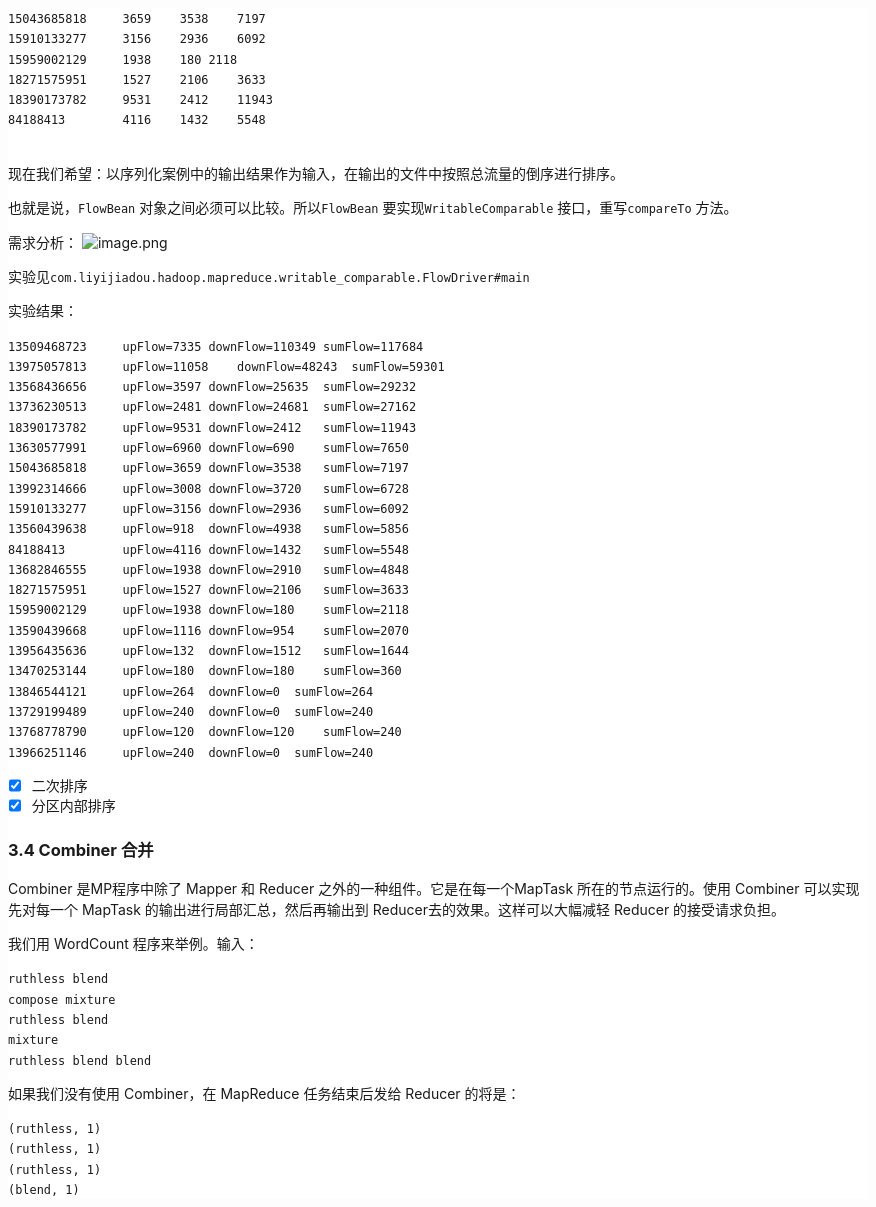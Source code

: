 ```
15043685818		3659	3538	7197
15910133277		3156	2936	6092
15959002129		1938	180	2118
18271575951		1527	2106	3633
18390173782		9531	2412	11943
84188413		4116	1432	5548


```

现在我们希望：以序列化案例中的输出结果作为输入，在输出的文件中按照总流量的倒序进行排序。

也就是说，`FlowBean` 对象之间必须可以比较。所以`FlowBean` 要实现`WritableComparable` 接口，重写`compareTo` 方法。

需求分析：
![image.png](https://raw.githubusercontent.com/liyijiadou2020/picrepo/master/202311271252343.png)

实验见`com.liyijiadou.hadoop.mapreduce.writable_comparable.FlowDriver#main`

实验结果：
```
13509468723		upFlow=7335	downFlow=110349	sumFlow=117684
13975057813		upFlow=11058	downFlow=48243	sumFlow=59301
13568436656		upFlow=3597	downFlow=25635	sumFlow=29232
13736230513		upFlow=2481	downFlow=24681	sumFlow=27162
18390173782		upFlow=9531	downFlow=2412	sumFlow=11943
13630577991		upFlow=6960	downFlow=690	sumFlow=7650
15043685818		upFlow=3659	downFlow=3538	sumFlow=7197
13992314666		upFlow=3008	downFlow=3720	sumFlow=6728
15910133277		upFlow=3156	downFlow=2936	sumFlow=6092
13560439638		upFlow=918	downFlow=4938	sumFlow=5856
84188413		upFlow=4116	downFlow=1432	sumFlow=5548
13682846555		upFlow=1938	downFlow=2910	sumFlow=4848
18271575951		upFlow=1527	downFlow=2106	sumFlow=3633
15959002129		upFlow=1938	downFlow=180	sumFlow=2118
13590439668		upFlow=1116	downFlow=954	sumFlow=2070
13956435636		upFlow=132	downFlow=1512	sumFlow=1644
13470253144		upFlow=180	downFlow=180	sumFlow=360
13846544121		upFlow=264	downFlow=0	sumFlow=264
13729199489		upFlow=240	downFlow=0	sumFlow=240
13768778790		upFlow=120	downFlow=120	sumFlow=240
13966251146		upFlow=240	downFlow=0	sumFlow=240

```

- [x] 二次排序
- [x] 分区内部排序

### 3.4 Combiner 合并
Combiner 是MP程序中除了 Mapper 和 Reducer 之外的一种组件。它是在每一个MapTask 所在的节点运行的。使用 Combiner 可以实现先对每一个 MapTask 的输出进行局部汇总，然后再输出到 Reducer去的效果。这样可以大幅减轻 Reducer 的接受请求负担。

我们用 WordCount 程序来举例。输入：
```
ruthless blend
compose mixture
ruthless blend
mixture
ruthless blend blend
```
如果我们没有使用 Combiner，在 MapReduce 任务结束后发给 Reducer 的将是：
```
(ruthless, 1)
(ruthless, 1)
(ruthless, 1)
(blend, 1)
```